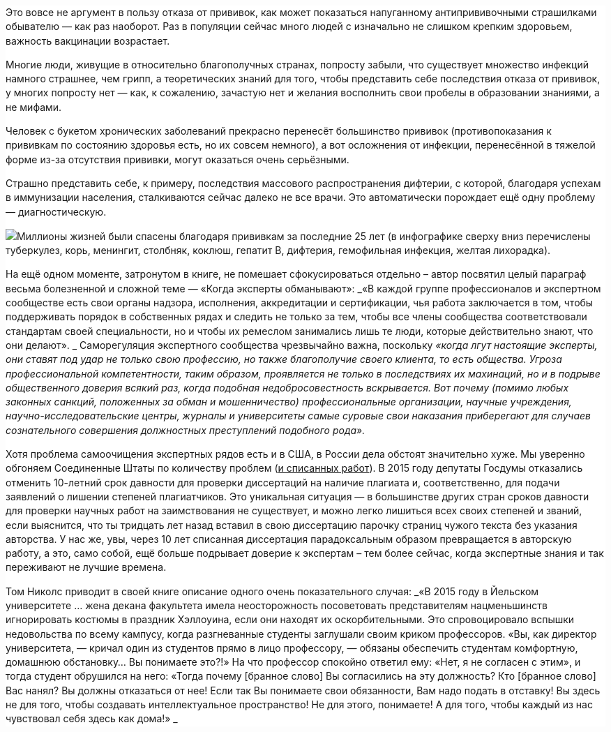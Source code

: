 Это вовсе не аргумент в пользу отказа от прививок, как может показаться напуганному антипрививочными страшилками обывателю — как раз наоборот. Раз в популяции сейчас много людей с изначально не слишком крепким здоровьем, важность вакцинации возрастает. 

Многие люди, живущие в относительно благополучных странах, попросту забыли, что существует множество инфекций намного страшнее, чем грипп, а теоретических знаний для того, чтобы представить себе последствия отказа от прививок, у многих попросту нет — как, к сожалению, зачастую нет и желания восполнить свои пробелы в образовании знаниями, а не мифами.

Человек с букетом хронических заболеваний прекрасно перенесёт большинство прививок (противопоказания к прививкам по состоянию здоровья есть, но их совсем немного), а вот осложнения от инфекции, перенесённой в тяжелой форме из-за отсутствия прививки, могут оказаться очень серьёзными. 

Страшно представить себе, к примеру, последствия массового распространения дифтерии, с которой, благодаря успехам в иммунизации населения, сталкиваются сейчас далеко не все врачи. Это автоматически порождает ещё одну проблему — диагностическую.

![](https://assets.discours.io/unsafe/900x/production/image/8d543de0-2175-11ea-96ea-b3801821945a.png)Миллионы жизней были спасены благодаря прививкам за последние 25 лет (в инфографике сверху вниз перечислены туберкулез, корь, менингит, столбняк, коклюш, гепатит B, дифтерия, гемофильная инфекция, желтая лихорадка).

На ещё одном моменте, затронутом в книге, не помешает сфокусироваться отдельно – автор посвятил целый параграф весьма болезненной и сложной теме — «Когда эксперты обманывают»: _«В каждой группе профессионалов и экспертном сообществе есть свои органы надзора, исполнения, аккредитации и сертификации, чья работа заключается в том, чтобы поддерживать порядок в собственных рядах и следить не только за тем, чтобы все члены сообщества соответствовали стандартам своей специальности, но и чтобы их ремеслом занимались лишь те люди, которые действительно знают, что они делают». _ Саморегуляция экспертного сообщества чрезвычайно важна, поскольку _«когда лгут настоящие эксперты, они ставят под удар не только свою профессию, но также благополучие своего клиента, то есть общества. Угроза профессиональной компетентности, таким образом, проявляется не только в последствиях их махинаций, но и в подрыве общественного доверия всякий раз, когда подобная недобросовестность вскрывается. Вот почему (помимо любых законных санкций, положенных за обман и мошенничество) профессиональные организации, научные учреждения, научно-исследовательские центры, журналы и университеты самые суровые свои наказания приберегают для случаев сознательного совершения должностных преступлений подобного рода»._

Хотя проблема самоочищения экспертных рядов есть и в США, в России дела обстоят значительно хуже. Мы уверенно обгоняем Соединенные Штаты по количеству проблем ([и списанных работ](https://www.dissernet.org/)). В 2015 году депутаты Госдумы отказались отменить 10-летний срок давности для проверки диссертаций на наличие плагиата и, соответственно, для подачи заявлений о лишении степеней плагиатчиков. Это уникальная ситуация — в большинстве других стран сроков давности для проверки научных работ на заимствования не существует, и можно легко лишиться всех своих степеней и званий, если выяснится, что ты тридцать лет назад вставил в свою диссертацию парочку страниц чужого текста без указания авторства. У нас же, увы, через 10 лет списанная диссертация парадоксальным образом превращается в авторскую работу, а это, само собой, ещё больше подрывает доверие к экспертам – тем более сейчас, когда экспертные знания и так переживают не лучшие времена. 

Том Николс приводит в своей книге описание одного очень показательного случая: _«В 2015 году в Йельском университете … жена декана факультета имела неосторожность посоветовать представителям нацменьшинств игнорировать костюмы в праздник Хэллоуина, если они находят их оскорбительными. Это спровоцировало вспышки недовольства по всему кампусу, когда разгневанные студенты заглушали своим криком профессоров. «Вы, как директор университета, — кричал один из студентов прямо в лицо профессору, — обязаны обеспечить студентам комфортную, домашнюю обстановку… Вы понимаете это?!» На что профессор спокойно ответил ему: «Нет, я не согласен с этим», и тогда студент обрушился на него: «Тогда почему [бранное слово] Вы согласились на эту должность? Кто [бранное слово] Вас нанял? Вы должны отказаться от нее! Если так Вы понимаете свои обязанности, Вам надо подать в отставку! Вы здесь не для того, чтобы создавать интеллектуальное пространство! Не для этого, понимаете! А для того, чтобы каждый из нас чувствовал себя здесь как дома!» _
